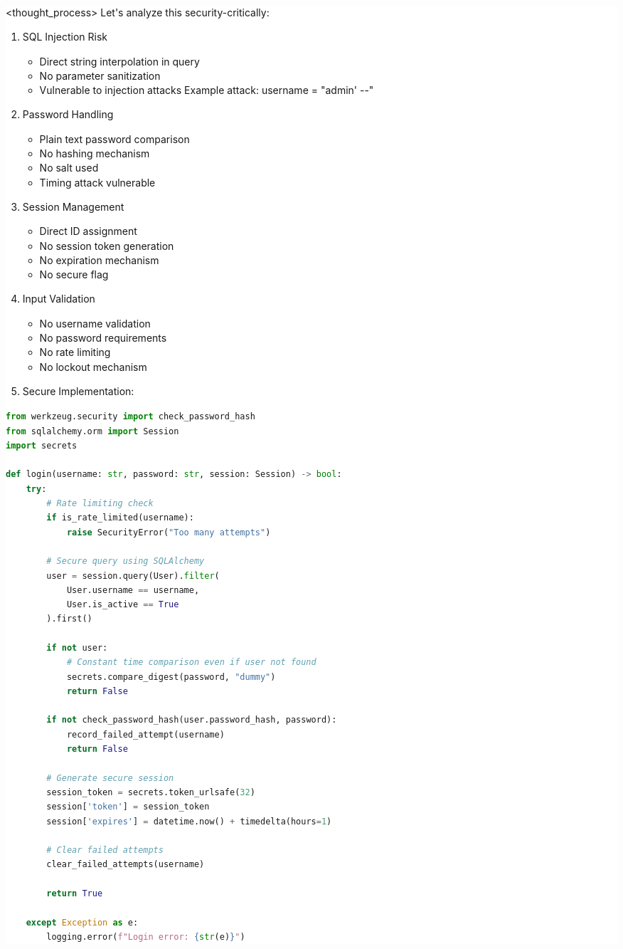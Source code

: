 <thought_process>
Let's analyze this security-critically:

1. SQL Injection Risk
   - Direct string interpolation in query
   - No parameter sanitization
   - Vulnerable to injection attacks
   Example attack: username = "admin' --"

2. Password Handling
   - Plain text password comparison
   - No hashing mechanism
   - No salt used
   - Timing attack vulnerable

3. Session Management
   - Direct ID assignment
   - No session token generation
   - No expiration mechanism
   - No secure flag

4. Input Validation
   - No username validation
   - No password requirements
   - No rate limiting
   - No lockout mechanism

5. Secure Implementation:
```python
from werkzeug.security import check_password_hash
from sqlalchemy.orm import Session
import secrets

def login(username: str, password: str, session: Session) -> bool:
    try:
        # Rate limiting check
        if is_rate_limited(username):
            raise SecurityError("Too many attempts")
            
        # Secure query using SQLAlchemy
        user = session.query(User).filter(
            User.username == username,
            User.is_active == True
        ).first()
        
        if not user:
            # Constant time comparison even if user not found
            secrets.compare_digest(password, "dummy")
            return False
            
        if not check_password_hash(user.password_hash, password):
            record_failed_attempt(username)
            return False
            
        # Generate secure session
        session_token = secrets.token_urlsafe(32)
        session['token'] = session_token
        session['expires'] = datetime.now() + timedelta(hours=1)
        
        # Clear failed attempts
        clear_failed_attempts(username)
        
        return True
        
    except Exception as e:
        logging.error(f"Login error: {str(e)}")
```
